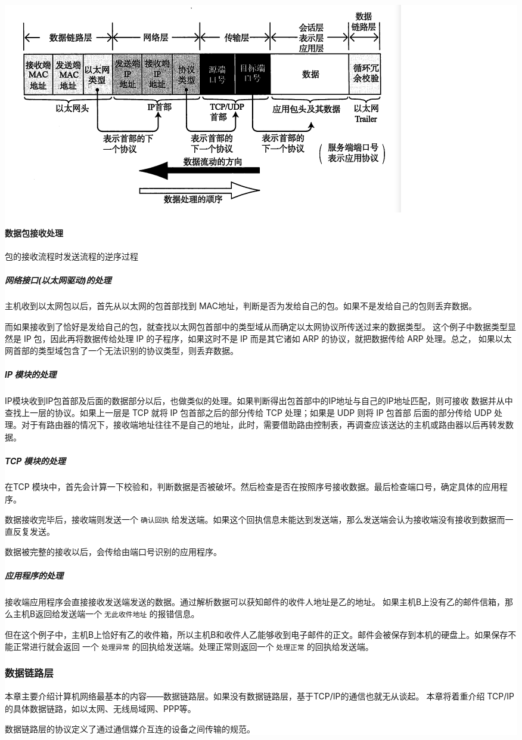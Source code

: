 ![数据组成](./data_partition.png)

#### 数据包接收处理
包的接收流程时发送流程的逆序过程

##### 网络接口(以太网驱动)的处理
主机收到以太网包以后，首先从以太网的包首部找到 MAC地址，判断是否为发给自己的包。如果不是发给自己的包则丢弃数据。

而如果接收到了恰好是发给自己的包，就查找以太网包首部中的类型域从而确定以太网协议所传送过来的数据类型。
这个例子中数据类型显然是 IP 包，因此再将数据传给处理 IP 的子程序，如果这时不是 IP 而是其它诸如 ARP 的协议，就把数据传给 ARP 处理。总之，
如果以太网首部的类型域包含了一个无法识别的协议类型，则丢弃数据。

##### IP 模块的处理
IP模块收到IP包首部及后面的数据部分以后，也做类似的处理。如果判断得出包首部中的IP地址与自己的IP地址匹配，则可接收
数据并从中查找上一层的协议。如果上一层是 TCP 就将 IP 包首部之后的部分传给 TCP 处理；如果是 UDP 则将 IP 包首部
后面的部分传给 UDP 处理。对于有路由器的情况下，接收端地址往往不是自己的地址，此时，需要借助路由控制表，再调查应该送达的主机或路由器以后再转发数据。

##### TCP 模块的处理
在TCP 模块中，首先会计算一下校验和，判断数据是否被破坏。然后检查是否在按照序号接收数据。最后检查端口号，确定具体的应用程序。

数据接收完毕后，接收端则发送一个 `确认回执` 给发送端。如果这个回执信息未能达到发送端，那么发送端会认为接收端没有接收到数据而一直反复发送。

数据被完整的接收以后，会传给由端口号识别的应用程序。

##### 应用程序的处理
接收端应用程序会直接接收发送端发送的数据。通过解析数据可以获知邮件的收件人地址是乙的地址。
如果主机B上没有乙的邮件信箱，那么主机B返回给发送端一个 `无此收件地址` 的报错信息。

但在这个例子中，主机B上恰好有乙的收件箱，所以主机B和收件人乙能够收到电子邮件的正文。邮件会被保存到本机的硬盘上。如果保存不能正常进行就会返回
一个 `处理异常` 的回执给发送端。处理正常则返回一个 `处理正常` 的回执给发送端。

### 数据链路层
本章主要介绍计算机网络最基本的内容——数据链路层。如果没有数据链路层，基于TCP/IP的通信也就无从谈起。
本章将着重介绍 TCP/IP 的具体数据链路，如以太网、无线局域网、PPP等。

数据链路层的协议定义了通过通信媒介互连的设备之间传输的规范。
